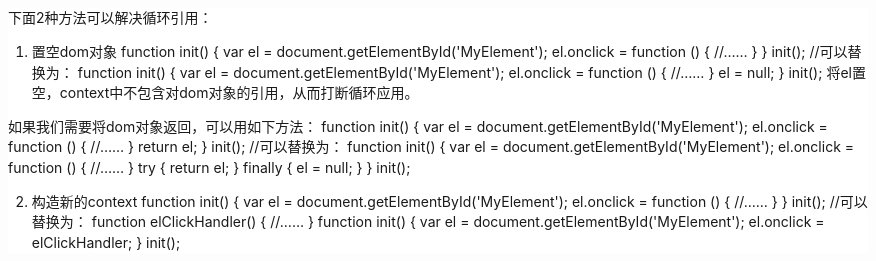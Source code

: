 下面2种方法可以解决循环引用：
1)  置空dom对象
       function init() {
            var el = document.getElementById('MyElement');
            el.onclick = function () {
                //……
            }
        }
        init();
        //可以替换为：
        function init() {
            var el = document.getElementById('MyElement');
            el.onclick = function () {
                //……
            }
            el = null;
        }
        init();
将el置空，context中不包含对dom对象的引用，从而打断循环应用。

如果我们需要将dom对象返回，可以用如下方法：
        function init() {
            var el = document.getElementById('MyElement');
            el.onclick = function () {
                //……
            }
            return el;
        }
        init();
        //可以替换为：
        function init() {
            var el = document.getElementById('MyElement');
            el.onclick = function () {
                //……
            }
            try {
                return el;
            } finally {
                el = null;
            }
        }
        init();

2)  构造新的context
        function init() {
            var el = document.getElementById('MyElement');
            el.onclick = function () {
                //……
            }
        }
        init();
        //可以替换为：
        function elClickHandler() {
            //……
        }
        function init() {
            var el = document.getElementById('MyElement');
            el.onclick = elClickHandler;
        }
        init();
